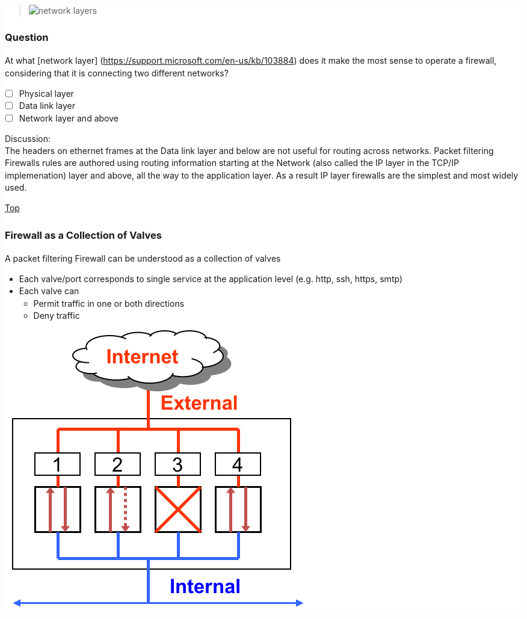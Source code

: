 > ![network layers](https://javirodz.files.wordpress.com/2013/07/21acd-osi.gif)

### Question

At what [network layer] (https://support.microsoft.com/en-us/kb/103884) does it make the most sense to operate a firewall, considering that it is connecting two different networks?

- [ ] Physical layer  
- [ ] Data link layer  
- [ ] Network layer and above  

Discussion:  
The headers on ethernet frames at the Data link layer and below are not useful for routing across networks. Packet filtering Firewalls rules are authored using routing information starting at the Network (also called the IP layer in the TCP/IP implemenation) layer and above, all the way to the application layer. As a result IP layer firewalls are the simplest and most widely used.

[Top](#table-of-contents)

### Firewall as a Collection of Valves

A packet filtering Firewall can be understood as a collection of valves  

* Each valve/port corresponds to single service at the application level (e.g. http, ssh, https, smtp)
* Each valve can  
  - Permit traffic in one or both directions  
  - Deny traffic  

![valves](./img/valves.png)  

